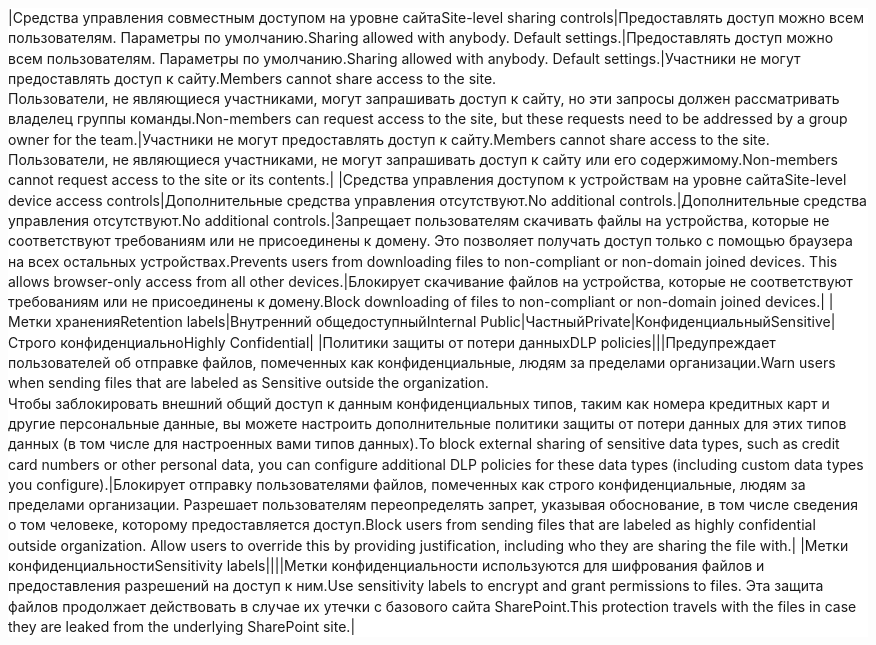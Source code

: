 |<span data-ttu-id="b4f7b-194">Средства управления совместным доступом на уровне сайта</span><span class="sxs-lookup"><span data-stu-id="b4f7b-194">Site-level sharing controls</span></span>|<span data-ttu-id="b4f7b-p119">Предоставлять доступ можно всем пользователям. Параметры по умолчанию.</span><span class="sxs-lookup"><span data-stu-id="b4f7b-p119">Sharing allowed with anybody. Default settings.</span></span>|<span data-ttu-id="b4f7b-p120">Предоставлять доступ можно всем пользователям. Параметры по умолчанию.</span><span class="sxs-lookup"><span data-stu-id="b4f7b-p120">Sharing allowed with anybody. Default settings.</span></span>|<span data-ttu-id="b4f7b-199">Участники не могут предоставлять доступ к сайту.</span><span class="sxs-lookup"><span data-stu-id="b4f7b-199">Members cannot share access to the site.</span></span> <br/> <span data-ttu-id="b4f7b-200">Пользователи, не являющиеся участниками, могут запрашивать доступ к сайту, но эти запросы должен рассматривать владелец группы команды.</span><span class="sxs-lookup"><span data-stu-id="b4f7b-200">Non-members can request access to the site, but these requests need to be addressed by a group owner for the team.</span></span>|<span data-ttu-id="b4f7b-201">Участники не могут предоставлять доступ к сайту.</span><span class="sxs-lookup"><span data-stu-id="b4f7b-201">Members cannot share access to the site.</span></span> <br/> <span data-ttu-id="b4f7b-202">Пользователи, не являющиеся участниками, не могут запрашивать доступ к сайту или его содержимому.</span><span class="sxs-lookup"><span data-stu-id="b4f7b-202">Non-members cannot request access to the site or its contents.</span></span>|
|<span data-ttu-id="b4f7b-203">Средства управления доступом к устройствам на уровне сайта</span><span class="sxs-lookup"><span data-stu-id="b4f7b-203">Site-level device access controls</span></span>|<span data-ttu-id="b4f7b-204">Дополнительные средства управления отсутствуют.</span><span class="sxs-lookup"><span data-stu-id="b4f7b-204">No additional controls.</span></span>|<span data-ttu-id="b4f7b-205">Дополнительные средства управления отсутствуют.</span><span class="sxs-lookup"><span data-stu-id="b4f7b-205">No additional controls.</span></span>|<span data-ttu-id="b4f7b-p121">Запрещает пользователям скачивать файлы на устройства, которые не соответствуют требованиям или не присоединены к домену. Это позволяет получать доступ только с помощью браузера на всех остальных устройствах.</span><span class="sxs-lookup"><span data-stu-id="b4f7b-p121">Prevents users from downloading files to non-compliant or non-domain joined devices. This allows browser-only access from all other devices.</span></span>|<span data-ttu-id="b4f7b-208">Блокирует скачивание файлов на устройства, которые не соответствуют требованиям или не присоединены к домену.</span><span class="sxs-lookup"><span data-stu-id="b4f7b-208">Block downloading of files to non-compliant or non-domain joined devices.</span></span>|
|<span data-ttu-id="b4f7b-209">Метки хранения</span><span class="sxs-lookup"><span data-stu-id="b4f7b-209">Retention labels</span></span>|<span data-ttu-id="b4f7b-210">Внутренний общедоступный</span><span class="sxs-lookup"><span data-stu-id="b4f7b-210">Internal Public</span></span>|<span data-ttu-id="b4f7b-211">Частный</span><span class="sxs-lookup"><span data-stu-id="b4f7b-211">Private</span></span>|<span data-ttu-id="b4f7b-212">Конфиденциальный</span><span class="sxs-lookup"><span data-stu-id="b4f7b-212">Sensitive</span></span>|<span data-ttu-id="b4f7b-213">Строго конфиденциально</span><span class="sxs-lookup"><span data-stu-id="b4f7b-213">Highly Confidential</span></span>|
|<span data-ttu-id="b4f7b-214">Политики защиты от потери данных</span><span class="sxs-lookup"><span data-stu-id="b4f7b-214">DLP policies</span></span>|||<span data-ttu-id="b4f7b-215">Предупреждает пользователей об отправке файлов, помеченных как конфиденциальные, людям за пределами организации.</span><span class="sxs-lookup"><span data-stu-id="b4f7b-215">Warn users when sending files that are labeled as Sensitive outside the organization.</span></span> <br/> <span data-ttu-id="b4f7b-216">Чтобы заблокировать внешний общий доступ к данным конфиденциальных типов, таким как номера кредитных карт и другие персональные данные, вы можете настроить дополнительные политики защиты от потери данных для этих типов данных (в том числе для настроенных вами типов данных).</span><span class="sxs-lookup"><span data-stu-id="b4f7b-216">To block external sharing of sensitive data types, such as credit card numbers or other personal data, you can configure additional DLP policies for these data types (including custom data types you configure).</span></span>|<span data-ttu-id="b4f7b-p122">Блокирует отправку пользователями файлов, помеченных как строго конфиденциальные, людям за пределами организации. Разрешает пользователям переопределять запрет, указывая обоснование, в том числе сведения о том человеке, которому предоставляется доступ.</span><span class="sxs-lookup"><span data-stu-id="b4f7b-p122">Block users from sending files that are labeled as highly confidential outside organization. Allow users to override this by providing justification, including who they are sharing the file with.</span></span>|
|<span data-ttu-id="b4f7b-219">Метки конфиденциальности</span><span class="sxs-lookup"><span data-stu-id="b4f7b-219">Sensitivity labels</span></span>||||<span data-ttu-id="b4f7b-220">Метки конфиденциальности используются для шифрования файлов и предоставления разрешений на доступ к ним.</span><span class="sxs-lookup"><span data-stu-id="b4f7b-220">Use sensitivity labels to encrypt and grant permissions to files.</span></span> <span data-ttu-id="b4f7b-221">Эта защита файлов продолжает действовать в случае их утечки с базового сайта SharePoint.</span><span class="sxs-lookup"><span data-stu-id="b4f7b-221">This protection travels with the files in case they are leaked from the underlying SharePoint site.</span></span>|
